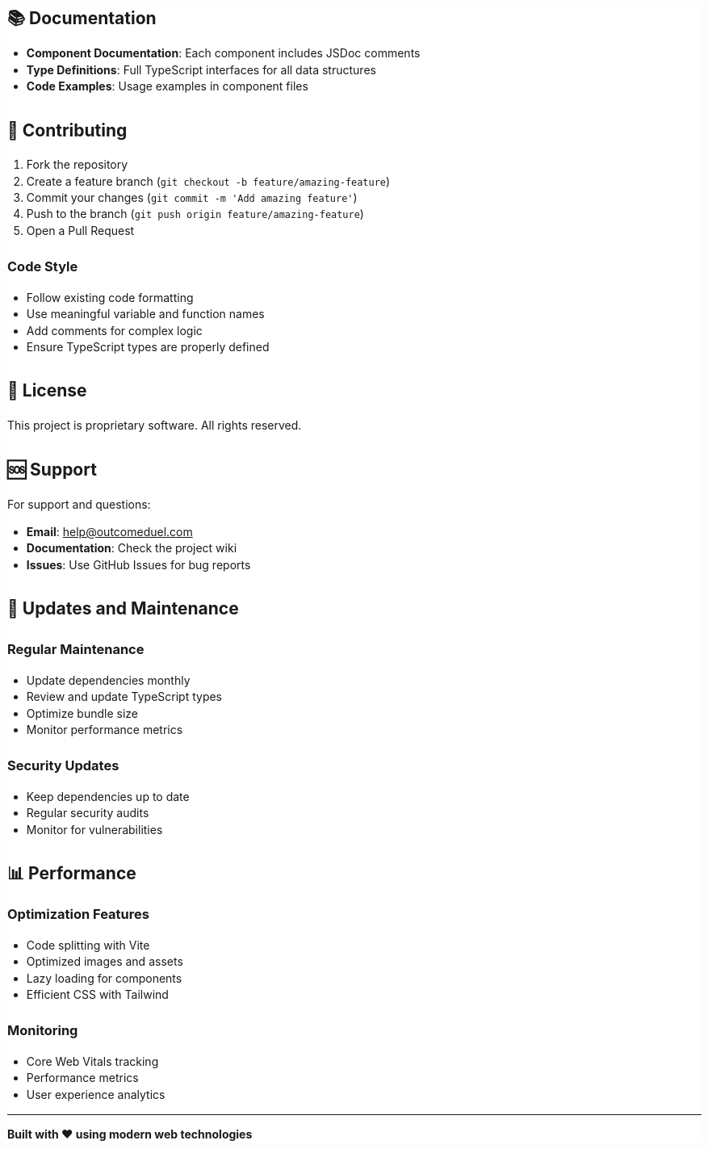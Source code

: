 ## 📚 Documentation

- **Component Documentation**: Each component includes JSDoc comments
- **Type Definitions**: Full TypeScript interfaces for all data structures
- **Code Examples**: Usage examples in component files

## 🤝 Contributing

1. Fork the repository
2. Create a feature branch (`git checkout -b feature/amazing-feature`)
3. Commit your changes (`git commit -m 'Add amazing feature'`)
4. Push to the branch (`git push origin feature/amazing-feature`)
5. Open a Pull Request

### Code Style
- Follow existing code formatting
- Use meaningful variable and function names
- Add comments for complex logic
- Ensure TypeScript types are properly defined

## 📄 License

This project is proprietary software. All rights reserved.

## 🆘 Support

For support and questions:
- **Email**: help@outcomeduel.com
- **Documentation**: Check the project wiki
- **Issues**: Use GitHub Issues for bug reports

## 🔄 Updates and Maintenance

### Regular Maintenance
- Update dependencies monthly
- Review and update TypeScript types
- Optimize bundle size
- Monitor performance metrics

### Security Updates
- Keep dependencies up to date
- Regular security audits
- Monitor for vulnerabilities

## 📊 Performance

### Optimization Features
- Code splitting with Vite
- Optimized images and assets
- Lazy loading for components
- Efficient CSS with Tailwind

### Monitoring
- Core Web Vitals tracking
- Performance metrics
- User experience analytics

---

**Built with ❤️ using modern web technologies**